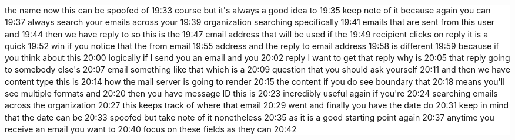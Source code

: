 the name now this can be spoofed of
19:33
course but it's always a good idea to
19:35
keep note of it because again you can
19:37
always search your emails across your
19:39
organization searching specifically
19:41
emails that are sent from this user and
19:44
then we have reply to so this is the
19:47
email address that will be used if the
19:49
recipient clicks on reply it is a quick
19:52
win if you notice that the from email
19:55
address and the reply to email address
19:58
is different
19:59
because if you think about this
20:00
logically if I send you an email and you
20:02
reply I want to get that reply why is
20:05
that reply going to somebody else's
20:07
email something like that which is a
20:09
question that you should ask yourself
20:11
and then we have content type this is
20:14
how the mail server is going to render
20:15
the content if you do see boundary that
20:18
means you'll see multiple formats and
20:20
then you have message ID this is
20:23
incredibly useful again if you're
20:24
searching emails across the organization
20:27
this keeps track of where that email
20:29
went and finally you have the date do
20:31
keep in mind that the date can be
20:33
spoofed but take note of it nonetheless
20:35
as it is a good starting point again
20:37
anytime you receive an email you want to
20:40
focus on these fields as they can
20:42